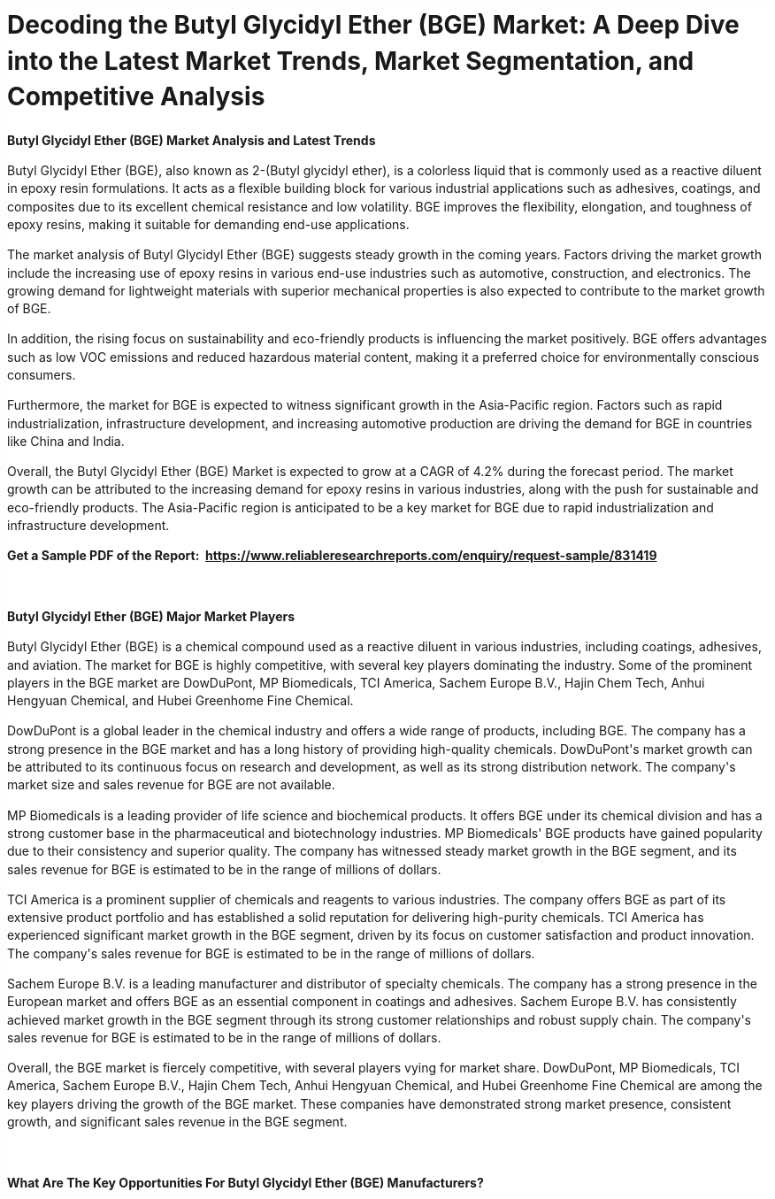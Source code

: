 <p><h1>Decoding the Butyl Glycidyl Ether (BGE) Market: A Deep Dive into the Latest Market Trends, Market Segmentation, and Competitive Analysis</h1></p><p><strong>Butyl Glycidyl Ether (BGE) Market Analysis and Latest Trends</strong></p>
<p><p>Butyl Glycidyl Ether (BGE), also known as 2-(Butyl glycidyl ether), is a colorless liquid that is commonly used as a reactive diluent in epoxy resin formulations. It acts as a flexible building block for various industrial applications such as adhesives, coatings, and composites due to its excellent chemical resistance and low volatility. BGE improves the flexibility, elongation, and toughness of epoxy resins, making it suitable for demanding end-use applications.</p><p>The market analysis of Butyl Glycidyl Ether (BGE) suggests steady growth in the coming years. Factors driving the market growth include the increasing use of epoxy resins in various end-use industries such as automotive, construction, and electronics. The growing demand for lightweight materials with superior mechanical properties is also expected to contribute to the market growth of BGE.</p><p>In addition, the rising focus on sustainability and eco-friendly products is influencing the market positively. BGE offers advantages such as low VOC emissions and reduced hazardous material content, making it a preferred choice for environmentally conscious consumers.</p><p>Furthermore, the market for BGE is expected to witness significant growth in the Asia-Pacific region. Factors such as rapid industrialization, infrastructure development, and increasing automotive production are driving the demand for BGE in countries like China and India.</p><p>Overall, the Butyl Glycidyl Ether (BGE) Market is expected to grow at a CAGR of 4.2% during the forecast period. The market growth can be attributed to the increasing demand for epoxy resins in various industries, along with the push for sustainable and eco-friendly products. The Asia-Pacific region is anticipated to be a key market for BGE due to rapid industrialization and infrastructure development.</p></p>
<p><strong>Get a Sample PDF of the Report:&nbsp; <a href="https://www.reliableresearchreports.com/enquiry/request-sample/831419">https://www.reliableresearchreports.com/enquiry/request-sample/831419</a></strong></p>
<p>&nbsp;</p>
<p><strong>Butyl Glycidyl Ether (BGE) Major Market Players</strong></p>
<p><p>Butyl Glycidyl Ether (BGE) is a chemical compound used as a reactive diluent in various industries, including coatings, adhesives, and aviation. The market for BGE is highly competitive, with several key players dominating the industry. Some of the prominent players in the BGE market are DowDuPont, MP Biomedicals, TCI America, Sachem Europe B.V., Hajin Chem Tech, Anhui Hengyuan Chemical, and Hubei Greenhome Fine Chemical.</p><p>DowDuPont is a global leader in the chemical industry and offers a wide range of products, including BGE. The company has a strong presence in the BGE market and has a long history of providing high-quality chemicals. DowDuPont's market growth can be attributed to its continuous focus on research and development, as well as its strong distribution network. The company's market size and sales revenue for BGE are not available.</p><p>MP Biomedicals is a leading provider of life science and biochemical products. It offers BGE under its chemical division and has a strong customer base in the pharmaceutical and biotechnology industries. MP Biomedicals' BGE products have gained popularity due to their consistency and superior quality. The company has witnessed steady market growth in the BGE segment, and its sales revenue for BGE is estimated to be in the range of millions of dollars.</p><p>TCI America is a prominent supplier of chemicals and reagents to various industries. The company offers BGE as part of its extensive product portfolio and has established a solid reputation for delivering high-purity chemicals. TCI America has experienced significant market growth in the BGE segment, driven by its focus on customer satisfaction and product innovation. The company's sales revenue for BGE is estimated to be in the range of millions of dollars.</p><p>Sachem Europe B.V. is a leading manufacturer and distributor of specialty chemicals. The company has a strong presence in the European market and offers BGE as an essential component in coatings and adhesives. Sachem Europe B.V. has consistently achieved market growth in the BGE segment through its strong customer relationships and robust supply chain. The company's sales revenue for BGE is estimated to be in the range of millions of dollars.</p><p>Overall, the BGE market is fiercely competitive, with several players vying for market share. DowDuPont, MP Biomedicals, TCI America, Sachem Europe B.V., Hajin Chem Tech, Anhui Hengyuan Chemical, and Hubei Greenhome Fine Chemical are among the key players driving the growth of the BGE market. These companies have demonstrated strong market presence, consistent growth, and significant sales revenue in the BGE segment.</p></p>
<p>&nbsp;</p>
<p><strong>What Are The Key Opportunities For Butyl Glycidyl Ether (BGE) Manufacturers?</strong></p>